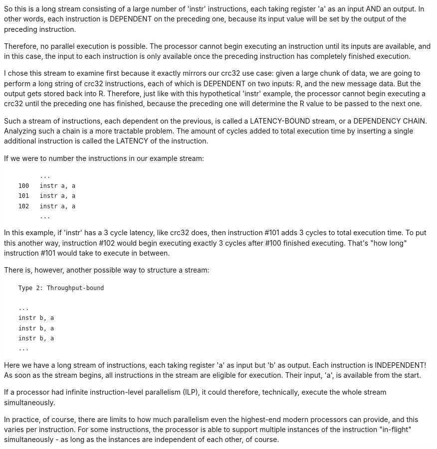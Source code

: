 So this is a long stream consisting of a large number of 'instr' instructions, each taking register 'a' as an input AND an output. In other words, each instruction is DEPENDENT on the preceding one, because its input value will be set by the output of the preceding instruction.

Therefore, no parallel execution is possible. The processor cannot begin executing an instruction until its inputs are available, and in this case, the input to each instruction is only available once the preceding instruction has completely finished execution.

I chose this stream to examine first because it exactly mirrors our crc32 use case: given a large chunk of data, we are going to perform a long string of crc32 instructions, each of which is DEPENDENT on two inputs: R, and the new message data. But the output gets stored back into R. Therefore, just like with this hypothetical 'instr' example, the processor cannot begin executing a crc32 until the preceding one has finished, because the preceding one will determine the R value to be passed to the next one.

Such a stream of instructions, each dependent on the previous, is called a LATENCY-BOUND stream, or a DEPENDENCY CHAIN. Analyzing such a chain is a more tractable problem. The amount of cycles added to total execution time by inserting a single additional instruction is called the LATENCY of the instruction.

If we were to number the instructions in our example stream:

```
          ...
    100   instr a, a
    101   instr a, a
    102   instr a, a
          ...
```

In this example, if 'instr' has a 3 cycle latency, like crc32 does, then instruction #101 adds 3 cycles to total execution time. To put this another way, instruction #102 would begin executing exactly 3 cycles after #100 finished executing. That's "how long" instruction #101 would take to execute in between.

There is, however, another possible way to structure a stream:

```
    Type 2: Throughput-bound

    ...
    instr b, a
    instr b, a
    instr b, a
    ...
```

Here we have a long stream of instructions, each taking register 'a' as input but 'b' as output. Each instruction is INDEPENDENT! As soon as the stream begins, all instructions in the stream are eligible for execution. Their input, 'a', is available from the start.

If a processor had infinite instruction-level parallelism (ILP), it could therefore, technically, execute the whole stream simultaneously.

In practice, of course, there are limits to how much parallelism even the highest-end modern processors can provide, and this varies per instruction. For some instructions, the processor is able to support multiple instances of the instruction "in-flight" simultaneously - as long as the instances are independent of each other, of course.
